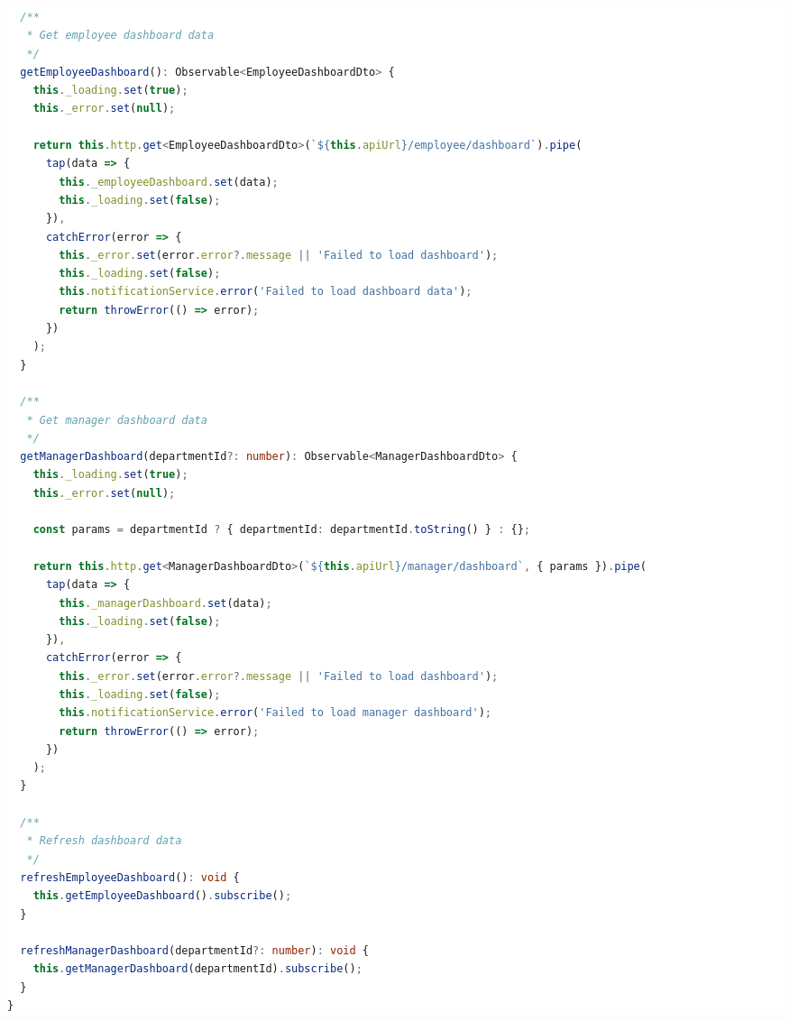 ```typescript
  /**
   * Get employee dashboard data
   */
  getEmployeeDashboard(): Observable<EmployeeDashboardDto> {
    this._loading.set(true);
    this._error.set(null);

    return this.http.get<EmployeeDashboardDto>(`${this.apiUrl}/employee/dashboard`).pipe(
      tap(data => {
        this._employeeDashboard.set(data);
        this._loading.set(false);
      }),
      catchError(error => {
        this._error.set(error.error?.message || 'Failed to load dashboard');
        this._loading.set(false);
        this.notificationService.error('Failed to load dashboard data');
        return throwError(() => error);
      })
    );
  }

  /**
   * Get manager dashboard data
   */
  getManagerDashboard(departmentId?: number): Observable<ManagerDashboardDto> {
    this._loading.set(true);
    this._error.set(null);

    const params = departmentId ? { departmentId: departmentId.toString() } : {};

    return this.http.get<ManagerDashboardDto>(`${this.apiUrl}/manager/dashboard`, { params }).pipe(
      tap(data => {
        this._managerDashboard.set(data);
        this._loading.set(false);
      }),
      catchError(error => {
        this._error.set(error.error?.message || 'Failed to load dashboard');
        this._loading.set(false);
        this.notificationService.error('Failed to load manager dashboard');
        return throwError(() => error);
      })
    );
  }

  /**
   * Refresh dashboard data
   */
  refreshEmployeeDashboard(): void {
    this.getEmployeeDashboard().subscribe();
  }

  refreshManagerDashboard(departmentId?: number): void {
    this.getManagerDashboard(departmentId).subscribe();
  }
}
```
